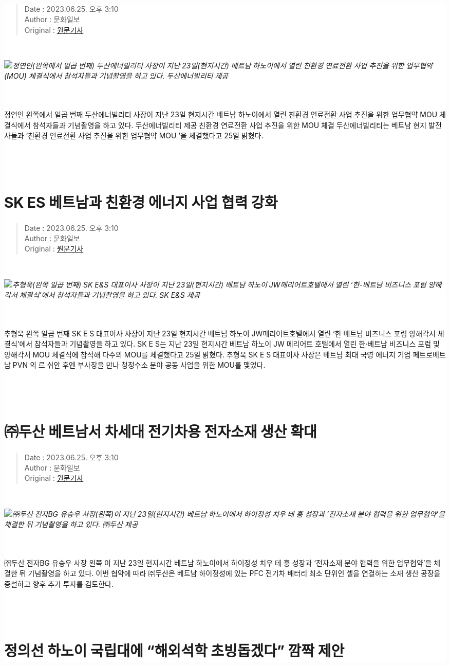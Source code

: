 > Date : 2023.06.25. 오후 3:10  
> Author : 문화일보  
> Original : [원문기사](https://n.news.naver.com/mnews/article/021/0002579042?sid=101)  
<br/>  
  
<img src="https://imgnews.pstatic.net/image/021/2023/06/25/0002579042_001_20230625151010505.jpg?type=w647" id="img1"></img><em class="img_desc">정연인(왼쪽에서 일곱 번째) 두산에너빌리티 사장이 지난 23일(현지시간) 베트남 하노이에서 열린 친환경 연료전환 사업 추진을 위한 업무협약(MOU) 체결식에서 참석자들과 기념촬영을 하고 있다. 두산에너빌리티 제공  </em>  
<br/><br/>  
  
정연인 왼쪽에서 일곱 번째 두산에너빌리티 사장이 지난 23일 현지시간 베트남 하노이에서 열린 친환경 연료전환 사업 추진을 위한 업무협약 MOU 체결식에서 참석자들과 기념촬영을 하고 있다.
두산에너빌리티 제공 친환경 연료전환 사업 추진을 위한 MOU 체결 두산에너빌리티는 베트남 현지 발전사들과 ‘친환경 연료전환 사업 추진을 위한 업무협약 MOU ’을 체결했다고 25일 밝혔다.  
<br/><br/><br/>  

  
# SK ES 베트남과 친환경 에너지 사업 협력 강화  
  
> Date : 2023.06.25. 오후 3:10  
> Author : 문화일보  
> Original : [원문기사](https://n.news.naver.com/mnews/article/021/0002579041?sid=101)  
<br/>  
  
<img src="https://imgnews.pstatic.net/image/021/2023/06/25/0002579041_001_20230625151008713.jpg?type=w647" id="img1"></img><em class="img_desc">추형욱(왼쪽 일곱 번째) SK E&amp;S 대표이사 사장이 지난 23일(현지시간) 베트남 하노이 JW메리어트호텔에서 열린 ‘한-베트남 비즈니스 포럼 양해각서 체결식’에서 참석자들과 기념촬영을 하고 있다. SK E&amp;S 제공  </em>  
<br/><br/>  
  
추형욱 왼쪽 일곱 번째 SK E S 대표이사 사장이 지난 23일 현지시간 베트남 하노이 JW메리어트호텔에서 열린 ‘한 베트남 비즈니스 포럼 양해각서 체결식’에서 참석자들과 기념촬영을 하고 있다.
SK E S는 지난 23일 현지시간 베트남 하노이 JW 메리어트 호텔에서 열린 한·베트남 비즈니스 포럼 및 양해각서 MOU 체결식에 참석해 다수의 MOU를 체결했다고 25일 밝혔다.
추형욱 SK E S 대표이사 사장은 베트남 최대 국영 에너지 기업 페트로베트남 PVN 의 르 쉬안 후엔 부사장을 만나 청정수소 분야 공동 사업을 위한 MOU를 맺었다.  
<br/><br/><br/>  

  
# ㈜두산 베트남서 차세대 전기차용 전자소재 생산 확대  
  
> Date : 2023.06.25. 오후 3:10  
> Author : 문화일보  
> Original : [원문기사](https://n.news.naver.com/mnews/article/021/0002579040?sid=101)  
<br/>  
  
<img src="https://imgnews.pstatic.net/image/021/2023/06/25/0002579040_001_20230625151006898.jpg?type=w647" id="img1"></img><em class="img_desc">㈜두산 전자BG 유승우 사장(왼쪽)이 지난 23일(현지시간) 베트남 하노이에서 하이정성 치우 테 훙 성장과 ‘전자소재 분야 협력을 위한 업무협약’을 체결한 뒤 기념촬영을 하고 있다. ㈜두산 제공  </em>  
<br/><br/>  
  
㈜두산 전자BG 유승우 사장 왼쪽 이 지난 23일 현지시간 베트남 하노이에서 하이정성 치우 테 훙 성장과 ‘전자소재 분야 협력을 위한 업무협약’을 체결한 뒤 기념촬영을 하고 있다.
이번 협약에 따라 ㈜두산은 베트남 하이정성에 있는 PFC 전기차 배터리 최소 단위인 셀을 연결하는 소재 생산 공장을 증설하고 향후 추가 투자를 검토한다.  
<br/><br/><br/>  

  
# 정의선 하노이 국립대에 “해외석학 초빙돕겠다” 깜짝 제안  
  